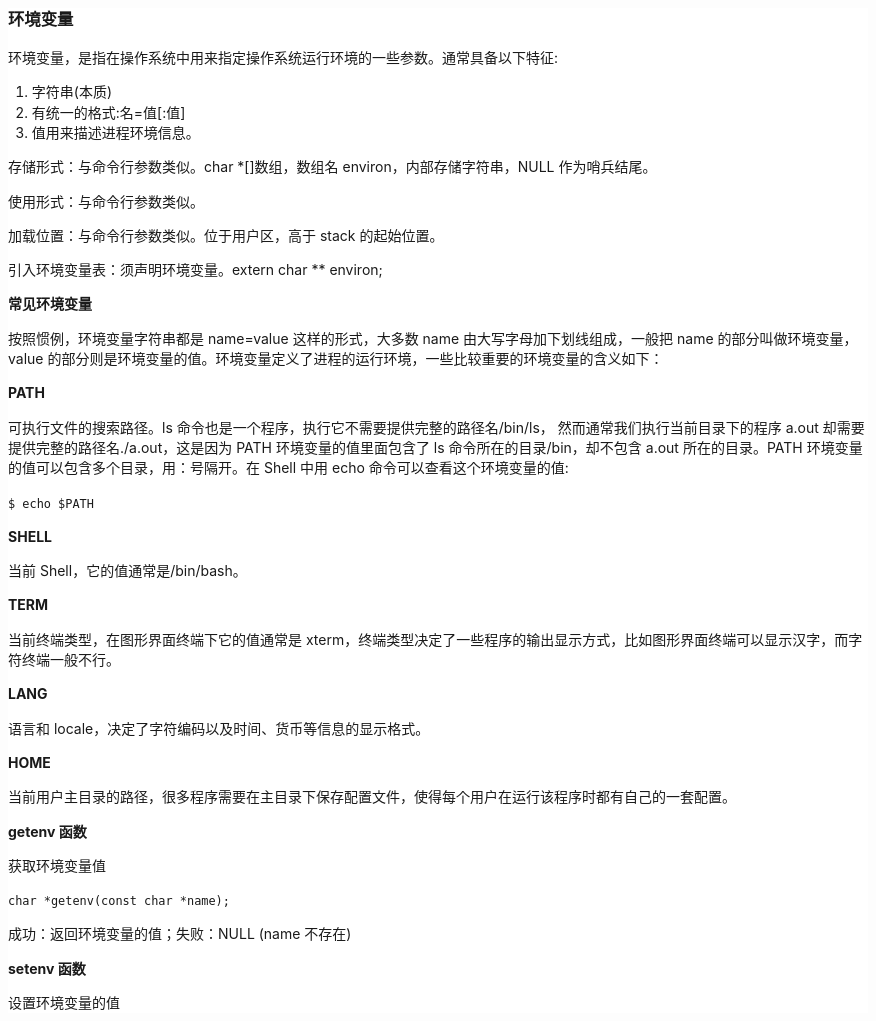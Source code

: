 ### 环境变量

环境变量，是指在操作系统中用来指定操作系统运行环境的一些参数。通常具备以下特征:

1. 字符串(本质) 
2. 有统一的格式:名=值[:值] 
3. 值用来描述进程环境信息。

存储形式：与命令行参数类似。char *[]数组，数组名 environ，内部存储字符串，NULL 作为哨兵结尾。

使用形式：与命令行参数类似。 

加载位置：与命令行参数类似。位于用户区，高于 stack 的起始位置。 

引入环境变量表：须声明环境变量。extern char ** environ;



**常见环境变量**

按照惯例，环境变量字符串都是 name=value 这样的形式，大多数 name 由大写字母加下划线组成，一般把 name 的部分叫做环境变量，value 的部分则是环境变量的值。环境变量定义了进程的运行环境，一些比较重要的环境变量的含义如下：



**PATH**

可执行文件的搜索路径。ls 命令也是一个程序，执行它不需要提供完整的路径名/bin/ls， 然而通常我们执行当前目录下的程序 a.out 却需要提供完整的路径名./a.out，这是因为 PATH 环境变量的值里面包含了 ls 命令所在的目录/bin，却不包含 a.out 所在的目录。PATH 环境变量的值可以包含多个目录，用：号隔开。在 Shell 中用 echo 命令可以查看这个环境变量的值:

```shell
$ echo $PATH
```

**SHELL**

当前 Shell，它的值通常是/bin/bash。 

**TERM**

当前终端类型，在图形界面终端下它的值通常是 xterm，终端类型决定了一些程序的输出显示方式，比如图形界面终端可以显示汉字，而字符终端一般不行。

**LANG**

语言和 locale，决定了字符编码以及时间、货币等信息的显示格式。

**HOME**

当前用户主目录的路径，很多程序需要在主目录下保存配置文件，使得每个用户在运行该程序时都有自己的一套配置。



**getenv 函数** 

获取环境变量值

`char *getenv(const char *name); `

成功：返回环境变量的值；失败：NULL (name 不存在)



**setenv 函数**

设置环境变量的值
